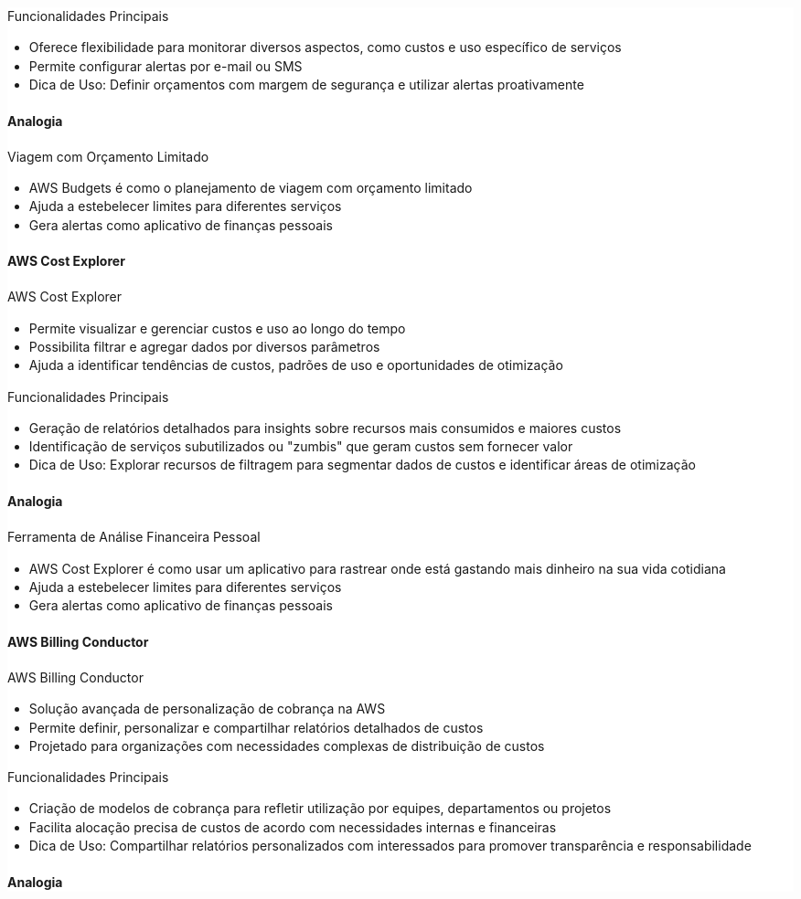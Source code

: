 Funcionalidades Principais
- Oferece flexibilidade para monitorar diversos aspectos, como custos e uso específico de serviços
- Permite configurar alertas por e-mail ou SMS
- Dica de Uso: Definir orçamentos com margem de segurança e utilizar alertas proativamente

#### Analogia 

Viagem com Orçamento Limitado
- AWS Budgets é como o planejamento de viagem com orçamento limitado
- Ajuda a estebelecer limites para diferentes serviços
- Gera alertas como aplicativo de finanças pessoais

#### AWS Cost Explorer

AWS Cost Explorer
- Permite visualizar e gerenciar custos e uso ao longo do tempo
- Possibilita filtrar e agregar dados por diversos parâmetros
- Ajuda a identificar tendências de custos, padrões de uso
e oportunidades de otimização

Funcionalidades Principais
- Geração de relatórios detalhados para insights sobre recursos
mais consumidos e maiores custos
- Identificação de serviços subutilizados ou "zumbis" que geram
custos sem fornecer valor
- Dica de Uso: Explorar recursos de filtragem para segmentar dados
de custos e identificar áreas de otimização

#### Analogia 

Ferramenta de Análise Financeira Pessoal
- AWS Cost Explorer é como usar um aplicativo para rastrear onde
está gastando mais dinheiro na sua vida cotidiana
- Ajuda a estebelecer limites para diferentes serviços
- Gera alertas como aplicativo de finanças pessoais

#### AWS Billing Conductor

AWS Billing Conductor
- Solução avançada de personalização de cobrança na AWS
- Permite definir, personalizar e compartilhar relatórios
detalhados de custos
- Projetado para organizações com necessidades complexas de
distribuição de custos

Funcionalidades Principais
- Criação de modelos de cobrança para refletir utilização por
equipes, departamentos ou projetos
- Facilita alocação precisa de custos de acordo com necessidades
internas e financeiras
- Dica de Uso: Compartilhar relatórios personalizados com
interessados para promover transparência e responsabilidade

#### Analogia 
